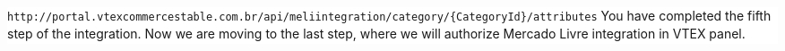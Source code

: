 ```http://portal.vtexcommercestable.com.br/api/meliintegration/category/{CategoryId}/attributes```
You have completed the fifth step of the integration. Now we are moving to the last step, where we will authorize Mercado Livre integration in VTEX panel.
